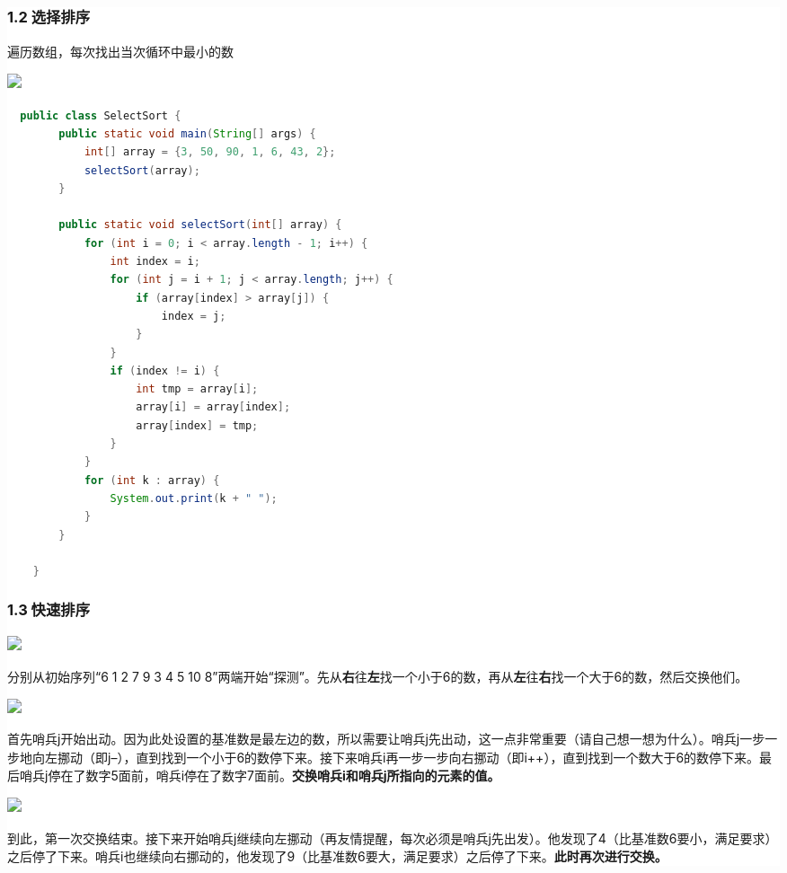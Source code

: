 

### 1.2 选择排序

遍历数组，每次找出当次循环中最小的数

![](/blog/img/media/97b1bfb6b1746efda091920125a62b92.gif)

````java
  public class SelectSort {
        public static void main(String[] args) {
            int[] array = {3, 50, 90, 1, 6, 43, 2};
            selectSort(array);
        }

        public static void selectSort(int[] array) {
            for (int i = 0; i < array.length - 1; i++) {
                int index = i;
                for (int j = i + 1; j < array.length; j++) {
                    if (array[index] > array[j]) {
                        index = j;
                    }
                }
                if (index != i) {
                    int tmp = array[i];
                    array[i] = array[index];
                    array[index] = tmp;
                }
            }
            for (int k : array) {
                System.out.print(k + " ");
            }
        }

    }
````



### 1.3 快速排序

![](/blog/img/media/ea097bdd03802ce1fcacb36af58df3dd.png)

分别从初始序列“6 1 2 7 9 3 4 5 10 8”两端开始“探测”。先从**右**往**左**找一个小于6的数，再从**左**往**右**找一个大于6的数，然后交换他们。

![](/blog/img/media/3c5864915c76997f75ca72732f094efe.png)

首先哨兵j开始出动。因为此处设置的基准数是最左边的数，所以需要让哨兵j先出动，这一点非常重要（请自己想一想为什么）。哨兵j一步一步地向左挪动（即j–），直到找到一个小于6的数停下来。接下来哨兵i再一步一步向右挪动（即i++），直到找到一个数大于6的数停下来。最后哨兵j停在了数字5面前，哨兵i停在了数字7面前。**交换哨兵i和哨兵j所指向的元素的值。**

![](/blog/img/media/6466d2ac7b8e6d61cd5caff0a8364dd6.png)

到此，第一次交换结束。接下来开始哨兵j继续向左挪动（再友情提醒，每次必须是哨兵j先出发）。他发现了4（比基准数6要小，满足要求）之后停了下来。哨兵i也继续向右挪动的，他发现了9（比基准数6要大，满足要求）之后停了下来。**此时再次进行交换。**
